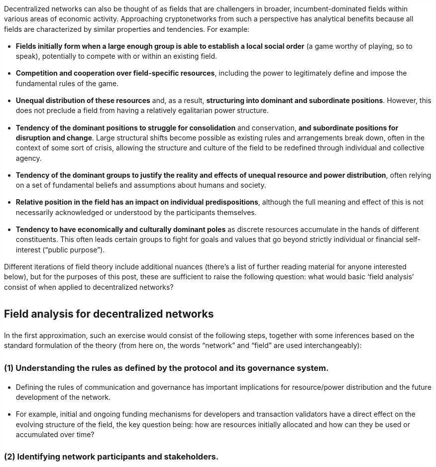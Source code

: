Decentralized networks can also be thought of as fields that are challengers in broader, incumbent-dominated fields within various areas of economic activity. Approaching cryptonetworks from such a perspective has analytical benefits because all fields are characterized by similar properties and tendencies. For example:

- **Fields initially form when a large enough group is able to establish a local social order** (a game worthy of playing, so to speak), potentially to compete with or within an existing field.

- **Competition and cooperation over field-specific resources**, including the power to legitimately define and impose the fundamental rules of the game.

- **Unequal distribution of these resources** and, as a result, **structuring into dominant and subordinate positions**. However, this does not preclude a field from having a relatively egalitarian power structure.

- **Tendency of the dominant positions to struggle for consolidation** and conservation, **and subordinate positions for disruption and change**. Large structural shifts become possible as existing rules and arrangements break down, often in the context of some sort of crisis, allowing the structure and culture of the field to be redefined through individual and collective agency.

- **Tendency of the dominant groups to justify the reality and effects of unequal resource and power distribution**, often relying on a set of fundamental beliefs and assumptions about humans and society.

- **Relative position in the field has an impact on individual predispositions**, although the full meaning and effect of this is not necessarily acknowledged or understood by the participants themselves.

- **Tendency to have economically and culturally dominant poles** as discrete resources accumulate in the hands of different constituents. This often leads certain groups to fight for goals and values that go beyond strictly individual or financial self-interest (“public purpose”).

Different iterations of field theory include additional nuances (there’s a list of further reading material for anyone interested below), but for the purposes of this post, these are sufficient to raise the following question: what would basic ‘field analysis’ consist of when applied to decentralized networks?

## Field analysis for decentralized networks

In the first approximation, such an exercise would consist of the following steps, together with some inferences based on the standard formulation of the theory (from here on, the words “network” and “field” are used interchangeably):

### (1) Understanding the rules as defined by the protocol and its governance system.

- Defining the rules of communication and governance has important implications for resource/power distribution and the future development of the network.

- For example, initial and ongoing funding mechanisms for developers and transaction validators have a direct effect on the evolving structure of the field, the key question being: how are resources initially allocated and how can they be used or accumulated over time?

### (2) Identifying network participants and stakeholders.
